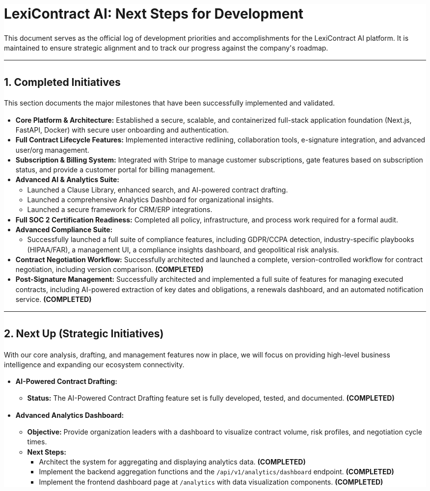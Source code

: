 # LexiContract AI: Next Steps for Development

This document serves as the official log of development priorities and accomplishments for the LexiContract AI platform. It is maintained to ensure strategic alignment and to track our progress against the company's roadmap.

---

## 1. Completed Initiatives

This section documents the major milestones that have been successfully implemented and validated.

*   **Core Platform & Architecture:** Established a secure, scalable, and containerized full-stack application foundation (Next.js, FastAPI, Docker) with secure user onboarding and authentication.
*   **Full Contract Lifecycle Features:** Implemented interactive redlining, collaboration tools, e-signature integration, and advanced user/org management.
*   **Subscription & Billing System:** Integrated with Stripe to manage customer subscriptions, gate features based on subscription status, and provide a customer portal for billing management.
*   **Advanced AI & Analytics Suite:**
    *   Launched a Clause Library, enhanced search, and AI-powered contract drafting.
    *   Launched a comprehensive Analytics Dashboard for organizational insights.
    *   Launched a secure framework for CRM/ERP integrations.
*   **Full SOC 2 Certification Readiness:** Completed all policy, infrastructure, and process work required for a formal audit.
*   **Advanced Compliance Suite:**
    *   Successfully launched a full suite of compliance features, including GDPR/CCPA detection, industry-specific playbooks (HIPAA/FAR), a management UI, a compliance insights dashboard, and geopolitical risk analysis.
*   **Contract Negotiation Workflow:** Successfully architected and launched a complete, version-controlled workflow for contract negotiation, including version comparison. **(COMPLETED)**
*   **Post-Signature Management:** Successfully architected and implemented a full suite of features for managing executed contracts, including AI-powered extraction of key dates and obligations, a renewals dashboard, and an automated notification service. **(COMPLETED)**

---

## 2. Next Up (Strategic Initiatives)

With our core analysis, drafting, and management features now in place, we will focus on providing high-level business intelligence and expanding our ecosystem connectivity.

*   **AI-Powered Contract Drafting:**
    *   **Status:** The AI-Powered Contract Drafting feature set is fully developed, tested, and documented. **(COMPLETED)**

*   **Advanced Analytics Dashboard:**
    *   **Objective:** Provide organization leaders with a dashboard to visualize contract volume, risk profiles, and negotiation cycle times.
    *   **Next Steps:**
        *   Architect the system for aggregating and displaying analytics data. **(COMPLETED)**
        *   Implement the backend aggregation functions and the `/api/v1/analytics/dashboard` endpoint. **(COMPLETED)**
        *   Implement the frontend dashboard page at `/analytics` with data visualization components. **(COMPLETED)**
